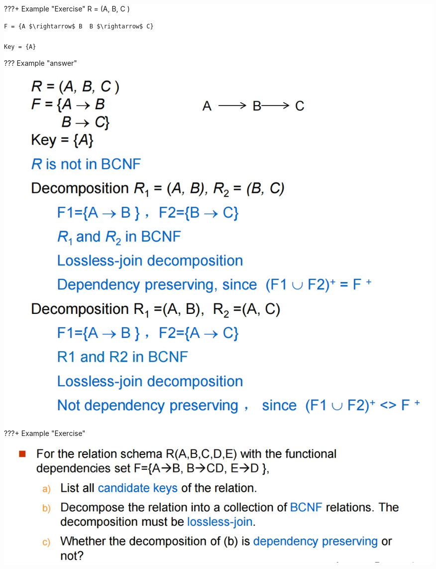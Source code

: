 ???+ Example "Exercise"
    R = (A, B, C )

    F = {A $\rightarrow$ B  B $\rightarrow$ C}

    Key = {A}

??? Example "answer"
    ![img](./assets/7-13.png)

???+ Example "Exercise"
    ![img](./assets/7-14.png)
